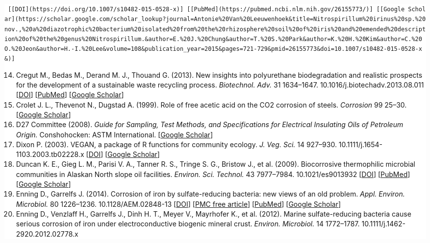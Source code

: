      [[DOI](https://doi.org/10.1007/s10482-015-0528-x)] [[PubMed](https://pubmed.ncbi.nlm.nih.gov/26155773/)] [[Google Scholar](https://scholar.google.com/scholar_lookup?journal=Antonie%20Van%20Leeuwenhoek&title=Nitrospirillum%20irinus%20sp.%20nov.,%20a%20diazotrophic%20bacterium%20isolated%20from%20the%20rhizosphere%20soil%20of%20iris%20and%20emended%20description%20of%20the%20genus%20Nitrospirillum.&author=E.%20J.%20Chung&author=T.%20S.%20Park&author=K.%20H.%20Kim&author=C.%20O.%20Jeon&author=H.-I.%20Lee&volume=108&publication_year=2015&pages=721-729&pmid=26155773&doi=10.1007/s10482-015-0528-x&)]
14. Cregut M., Bedas M., Derand M. J., Thouand G. (2013). New insights into polyurethane biodegradation and realistic prospects for the development of a sustainable waste recycling process.
    *Biotechnol. Adv.*
    31
    1634–1647. 10.1016/j.biotechadv.2013.08.011
     [[DOI](https://doi.org/10.1016/j.biotechadv.2013.08.011)] [[PubMed](https://pubmed.ncbi.nlm.nih.gov/23978675/)] [[Google Scholar](https://scholar.google.com/scholar_lookup?journal=Biotechnol.%20Adv.&title=New%20insights%20into%20polyurethane%20biodegradation%20and%20realistic%20prospects%20for%20the%20development%20of%20a%20sustainable%20waste%20recycling%20process.&author=M.%20Cregut&author=M.%20Bedas&author=M.%20J.%20Derand&author=G.%20Thouand&volume=31&publication_year=2013&pages=1634-1647&pmid=23978675&doi=10.1016/j.biotechadv.2013.08.011&)]
15. Crolet J. L., Thevenot N., Dugstad A. (1999). Role of free acetic acid on the CO2 corrosion of steels.
    *Corrosion*
    99
    25–30. [[Google Scholar](https://scholar.google.com/scholar_lookup?journal=Corrosion&title=Role%20of%20free%20acetic%20acid%20on%20the%20CO2%20corrosion%20of%20steels.&author=J.%20L.%20Crolet&author=N.%20Thevenot&author=A.%20Dugstad&volume=99&publication_year=1999&pages=25-30&)]
16. D27 Committee (2008). *Guide for Sampling, Test Methods, and Specifications for Electrical Insulating Oils of Petroleum Origin.*
    Conshohocken: ASTM International. [[Google Scholar](https://scholar.google.com/scholar_lookup?title=Guide%20for%20Sampling,%20Test%20Methods,%20and%20Specifications%20for%20Electrical%20Insulating%20Oils%20of%20Petroleum%20Origin.&publication_year=2008&)]
17. Dixon P. (2003). VEGAN, a package of R functions for community ecology.
    *J. Veg. Sci.*
    14
    927–930. 10.1111/j.1654-1103.2003.tb02228.x [[DOI](https://doi.org/10.1111/j.1654-1103.2003.tb02228.x)] [[Google Scholar](https://scholar.google.com/scholar_lookup?journal=J.%20Veg.%20Sci.&title=VEGAN,%20a%20package%20of%20R%20functions%20for%20community%20ecology.&author=P.%20Dixon&volume=14&publication_year=2003&pages=927-930&doi=10.1111/j.1654-1103.2003.tb02228.x&)]
18. Duncan K. E., Gieg L. M., Parisi V. A., Tanner R. S., Tringe S. G., Bristow J., et al. (2009). Biocorrosive thermophilic microbial communities in Alaskan North slope oil facilities.
    *Environ. Sci. Technol.*
    43
    7977–7984. 10.1021/es9013932
     [[DOI](https://doi.org/10.1021/es9013932)] [[PubMed](https://pubmed.ncbi.nlm.nih.gov/19921923/)] [[Google Scholar](https://scholar.google.com/scholar_lookup?journal=Environ.%20Sci.%20Technol.&title=Biocorrosive%20thermophilic%20microbial%20communities%20in%20Alaskan%20North%20slope%20oil%20facilities.&author=K.%20E.%20Duncan&author=L.%20M.%20Gieg&author=V.%20A.%20Parisi&author=R.%20S.%20Tanner&author=S.%20G.%20Tringe&volume=43&publication_year=2009&pages=7977-7984&pmid=19921923&doi=10.1021/es9013932&)]
19. Enning D., Garrelfs J. (2014). Corrosion of iron by sulfate-reducing bacteria: new views of an old problem.
    *Appl. Environ. Microbiol.*
    80
    1226–1236. 10.1128/AEM.02848-13
     [[DOI](https://doi.org/10.1128/AEM.02848-13)] [[PMC free article](/articles/PMC3911074/)] [[PubMed](https://pubmed.ncbi.nlm.nih.gov/24317078/)] [[Google Scholar](https://scholar.google.com/scholar_lookup?journal=Appl.%20Environ.%20Microbiol.&title=Corrosion%20of%20iron%20by%20sulfate-reducing%20bacteria:%20new%20views%20of%20an%20old%20problem.&author=D.%20Enning&author=J.%20Garrelfs&volume=80&publication_year=2014&pages=1226-1236&pmid=24317078&doi=10.1128/AEM.02848-13&)]
20. Enning D., Venzlaff H., Garrelfs J., Dinh H. T., Meyer V., Mayrhofer K., et al. (2012). Marine sulfate-reducing bacteria cause serious corrosion of iron under electroconductive biogenic mineral crust.
    *Environ. Microbiol.*
    14
    1772–1787. 10.1111/j.1462-2920.2012.02778.x